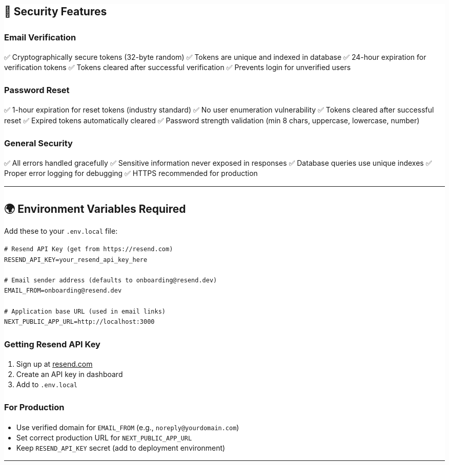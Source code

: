 
## 🔐 Security Features

### Email Verification
✅ Cryptographically secure tokens (32-byte random)
✅ Tokens are unique and indexed in database
✅ 24-hour expiration for verification tokens
✅ Tokens cleared after successful verification
✅ Prevents login for unverified users

### Password Reset
✅ 1-hour expiration for reset tokens (industry standard)
✅ No user enumeration vulnerability
✅ Tokens cleared after successful reset
✅ Expired tokens automatically cleared
✅ Password strength validation (min 8 chars, uppercase, lowercase, number)

### General Security
✅ All errors handled gracefully
✅ Sensitive information never exposed in responses
✅ Database queries use unique indexes
✅ Proper error logging for debugging
✅ HTTPS recommended for production

---

## 🌍 Environment Variables Required

Add these to your `.env.local` file:

```env
# Resend API Key (get from https://resend.com)
RESEND_API_KEY=your_resend_api_key_here

# Email sender address (defaults to onboarding@resend.dev)
EMAIL_FROM=onboarding@resend.dev

# Application base URL (used in email links)
NEXT_PUBLIC_APP_URL=http://localhost:3000
```

### Getting Resend API Key
1. Sign up at [resend.com](https://resend.com)
2. Create an API key in dashboard
3. Add to `.env.local`

### For Production
- Use verified domain for `EMAIL_FROM` (e.g., `noreply@yourdomain.com`)
- Set correct production URL for `NEXT_PUBLIC_APP_URL`
- Keep `RESEND_API_KEY` secret (add to deployment environment)

---